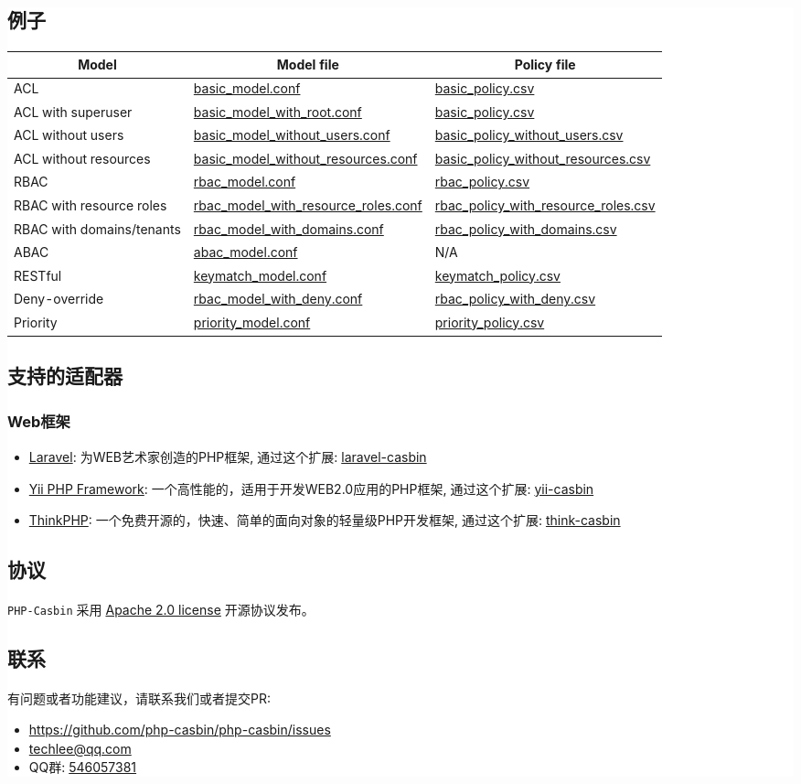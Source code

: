 ## 例子

Model | Model file | Policy file
----|------|----
ACL | [basic_model.conf](https://github.com/php-casbin/php-casbin/blob/master/examples/basic_model.conf) | [basic_policy.csv](https://github.com/php-casbin/php-casbin/blob/master/examples/basic_policy.csv)
ACL with superuser | [basic_model_with_root.conf](https://github.com/php-casbin/php-casbin/blob/master/examples/basic_with_root_model.conf) | [basic_policy.csv](https://github.com/php-casbin/php-casbin/blob/master/examples/basic_policy.csv)
ACL without users | [basic_model_without_users.conf](https://github.com/php-casbin/php-casbin/blob/master/examples/basic_without_users_model.conf) | [basic_policy_without_users.csv](https://github.com/php-casbin/php-casbin/blob/master/examples/basic_without_users_policy.csv)
ACL without resources | [basic_model_without_resources.conf](https://github.com/php-casbin/php-casbin/blob/master/examples/basic_without_resources_model.conf) | [basic_policy_without_resources.csv](https://github.com/php-casbin/php-casbin/blob/master/examples/basic_without_resources_policy.csv)
RBAC | [rbac_model.conf](https://github.com/php-casbin/php-casbin/blob/master/examples/rbac_model.conf)  | [rbac_policy.csv](https://github.com/php-casbin/php-casbin/blob/master/examples/rbac_policy.csv)
RBAC with resource roles | [rbac_model_with_resource_roles.conf](https://github.com/php-casbin/php-casbin/blob/master/examples/rbac_with_resource_roles_model.conf)  | [rbac_policy_with_resource_roles.csv](https://github.com/php-casbin/php-casbin/blob/master/examples/rbac_with_resource_roles_policy.csv)
RBAC with domains/tenants | [rbac_model_with_domains.conf](https://github.com/php-casbin/php-casbin/blob/master/examples/rbac_with_domains_model.conf)  | [rbac_policy_with_domains.csv](https://github.com/php-casbin/php-casbin/blob/master/examples/rbac_with_domains_policy.csv)
ABAC | [abac_model.conf](https://github.com/php-casbin/php-casbin/blob/master/examples/abac_model.conf)  | N/A
RESTful | [keymatch_model.conf](https://github.com/php-casbin/php-casbin/blob/master/examples/keymatch_model.conf)  | [keymatch_policy.csv](https://github.com/php-casbin/php-casbin/blob/master/examples/keymatch_policy.csv)
Deny-override | [rbac_model_with_deny.conf](https://github.com/php-casbin/php-casbin/blob/master/examples/rbac_with_deny_model.conf)  | [rbac_policy_with_deny.csv](https://github.com/php-casbin/php-casbin/blob/master/examples/rbac_with_deny_policy.csv)
Priority | [priority_model.conf](https://github.com/php-casbin/php-casbin/blob/master/examples/priority_model.conf)  | [priority_policy.csv](https://github.com/php-casbin/php-casbin/blob/master/examples/priority_policy.csv)

## 支持的适配器

### Web框架

- [Laravel](https://laravel.com/): 为WEB艺术家创造的PHP框架, 通过这个扩展: [laravel-casbin](https://github.com/php-casbin/laravel-casbin)

- [Yii PHP Framework](https://www.yiiframework.com/): 一个高性能的，适用于开发WEB2.0应用的PHP框架, 通过这个扩展: [yii-casbin](https://github.com/php-casbin/yii-casbin)

- [ThinkPHP](http://www.thinkphp.cn/): 一个免费开源的，快速、简单的面向对象的轻量级PHP开发框架, 通过这个扩展: [think-casbin](https://github.com/php-casbin/think-casbin)

## 协议

`PHP-Casbin` 采用 [Apache 2.0 license](LICENSE) 开源协议发布。

## 联系

有问题或者功能建议，请联系我们或者提交PR:
- https://github.com/php-casbin/php-casbin/issues
- techlee@qq.com
- QQ群: [546057381](//shang.qq.com/wpa/qunwpa?idkey=8ac8b91fc97ace3d383d0035f7aa06f7d670fd8e8d4837347354a31c18fac885)
